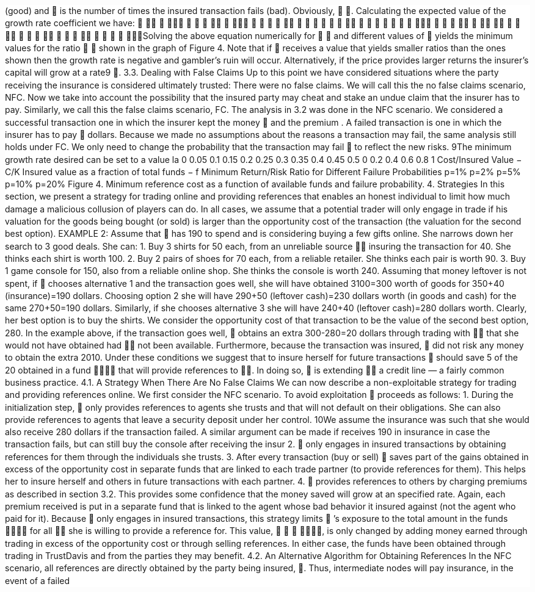 (good) and  is the number of times the insured transaction fails (bad). Obviously,  . Calculating the expected value of the growth rate coefficient we have:                 	                                          Solving the above equation numerically for   and different values of  yields the minimum values for the ratio   shown in the graph of Figure 4. Note that if  receives a value  that yields smaller ratios than the ones shown then the growth rate is negative and gambler’s ruin will occur. Alternatively, if the price  provides larger returns the insurer’s capital will grow at a rate9 . 3.3. Dealing with False Claims Up to this point we have considered situations where the party receiving the insurance is considered ultimately trusted: There were no false claims. We will call this the no false claims scenario, NFC. Now we take into account the possibility that the insured party may cheat and stake an undue claim that the insurer has to pay. Similarly, we call this the false claims scenario, FC. The analysis in 3.2 was done in the NFC scenario. We considered a successful transaction one in which the insurer kept the money  and the premium  . A failed transaction is one in which the insurer has to pay  dollars. Because we made no assumptions about the reasons a transaction may fail, the same analysis still holds under FC. We only need to change the probability that the transaction may fail  to reflect the new risks. 9The minimum growth rate desired can be set to a value la 0 0.05 0.1 0.15 0.2 0.25 0.3 0.35 0.4 0.45 0.5 0 0.2 0.4 0.6 0.8 1 Cost/Insured Value − C/K Insured value as a fraction of total funds − f Minimum Return/Risk Ratio for Different Failure Probabilities p=1% p=2% p=5% p=10% p=20% Figure 4. Minimum reference cost as a function of available funds and failure probability. 4. Strategies In this section, we present a strategy for trading online and providing references that enables an honest individual to limit how much damage a malicious collusion of players can do. In all cases, we assume that a potential trader will only engage in trade if his valuation for the goods being bought (or sold) is larger than the opportunity cost of the transaction (the valuation for the second best option). EXAMPLE 2: Assume that  has 190 to spend and is considering buying a few gifts online. She narrows down her search to 3 good deals. She can: 1. Buy 3 shirts for 50 each, from an unreliable source  insuring the transaction for 40. She thinks each shirt is worth 100. 2. Buy 2 pairs of shoes for 70 each, from a reliable retailer. She thinks each pair is worth 90. 3. Buy 1 game console for 150, also from a reliable online shop. She thinks the console is worth 240. Assuming that money leftover is not spent, if  chooses alternative 1 and the transaction goes well, she will have obtained 3100=300 worth of goods for 350+40 (insurance)=190 dollars. Choosing option 2 she will have 290+50 (leftover cash)=230 dollars worth (in goods and cash) for the same 270+50=190 dollars. Similarly, if she chooses alternative 3 she will have 240+40 (leftover cash)=280 dollars worth. Clearly, her best option is to buy the shirts. We consider the opportunity cost of that transaction to be the value of the second best option, 280. In the example above, if the transaction goes well,  obtains an extra 300-280=20 dollars through trading with  that she would not have obtained had  not been available. Furthermore, because the transaction was insured,  did not risk any money to obtain the extra 2010. Under these conditions we suggest that to insure herself for future transactions  should save 5 of the 20 obtained in a fund  that will provide references to . In doing so,  is extending  a credit line — a fairly common business practice. 4.1. A Strategy When There Are No False Claims We can now describe a non-exploitable strategy for trading and providing references online. We first consider the NFC scenario. To avoid exploitation  proceeds as follows: 1. During the initialization step,  only provides references to agents she trusts and that will not default on their obligations. She can also provide references to agents that leave a security deposit under her control. 10We assume the insurance was such that she would also receive 280 dollars if the transaction failed. A similar argument can be made if receives 190 in insurance in case the transaction fails, but can still buy the console after receiving the insur 2.  only engages in insured transactions by obtaining references for them through the individuals she trusts. 3. After every transaction (buy or sell)  saves part of the gains obtained in excess of the opportunity cost in separate funds that are linked to each trade partner (to provide references for them). This helps her to insure herself and others in future transactions with each partner. 4.  provides references to others by charging premiums as described in section 3.2. This provides some confidence that the money saved will grow at an specified rate. Again, each premium received is put in a separate fund that is linked to the agent whose bad behavior it insured against (not the agent who paid for it). Because  only engages in insured transactions, this strategy limits  ’s exposure to the total amount in the funds  for all  she is willing to provide a reference for. This value,    , is only changed by adding money earned through trading in excess of the opportunity cost or through selling references. In either case, the funds have been obtained through trading in TrustDavis and from the parties they may benefit. 4.2. An Alternative Algorithm for Obtaining References In the NFC scenario, all references are directly obtained by the party being insured, . Thus, intermediate nodes will pay insurance, in the event of a failed